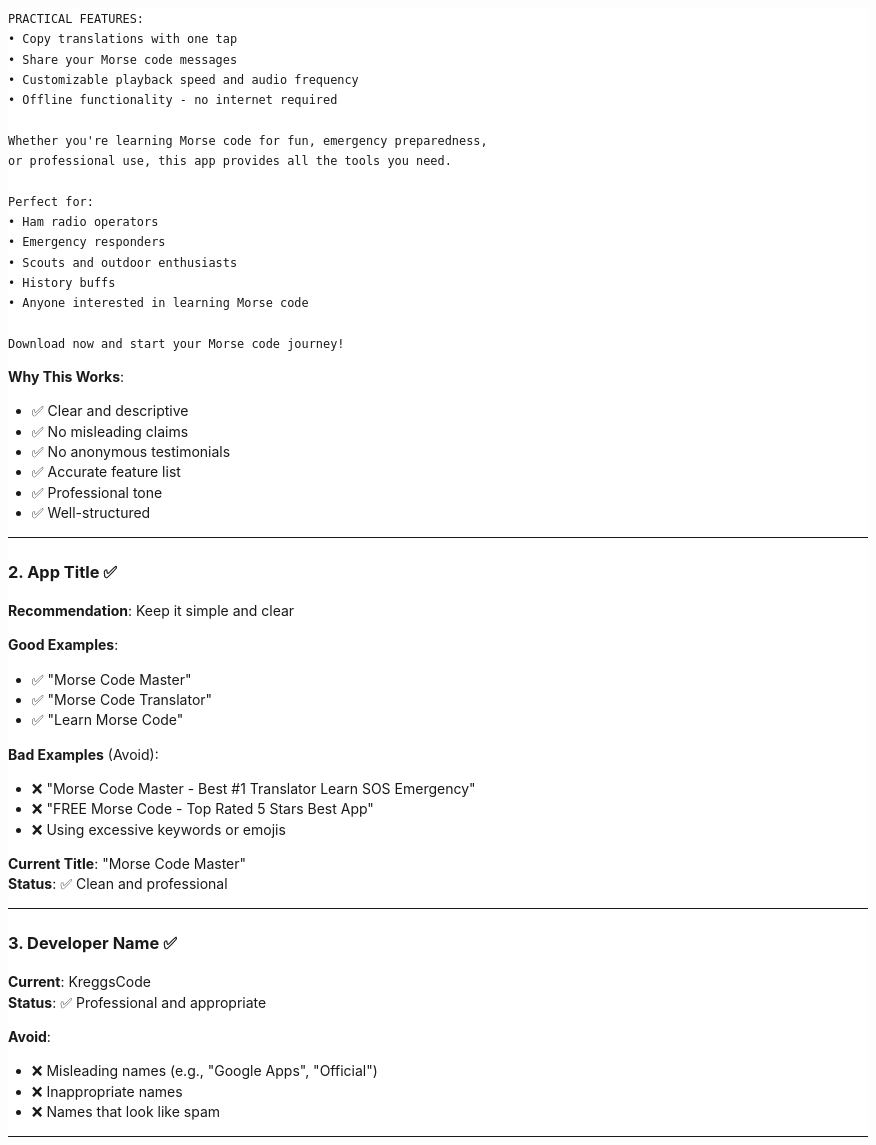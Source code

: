 ```
PRACTICAL FEATURES:
• Copy translations with one tap
• Share your Morse code messages
• Customizable playback speed and audio frequency
• Offline functionality - no internet required

Whether you're learning Morse code for fun, emergency preparedness, 
or professional use, this app provides all the tools you need.

Perfect for:
• Ham radio operators
• Emergency responders
• Scouts and outdoor enthusiasts
• History buffs
• Anyone interested in learning Morse code

Download now and start your Morse code journey!
```

**Why This Works**:
- ✅ Clear and descriptive
- ✅ No misleading claims
- ✅ No anonymous testimonials
- ✅ Accurate feature list
- ✅ Professional tone
- ✅ Well-structured

---

### 2. **App Title** ✅
**Recommendation**: Keep it simple and clear

**Good Examples**:
- ✅ "Morse Code Master"
- ✅ "Morse Code Translator"
- ✅ "Learn Morse Code"

**Bad Examples** (Avoid):
- ❌ "Morse Code Master - Best #1 Translator Learn SOS Emergency"
- ❌ "FREE Morse Code - Top Rated 5 Stars Best App"
- ❌ Using excessive keywords or emojis

**Current Title**: "Morse Code Master"  
**Status**: ✅ Clean and professional

---

### 3. **Developer Name** ✅
**Current**: KreggsCode  
**Status**: ✅ Professional and appropriate

**Avoid**:
- ❌ Misleading names (e.g., "Google Apps", "Official")
- ❌ Inappropriate names
- ❌ Names that look like spam

---